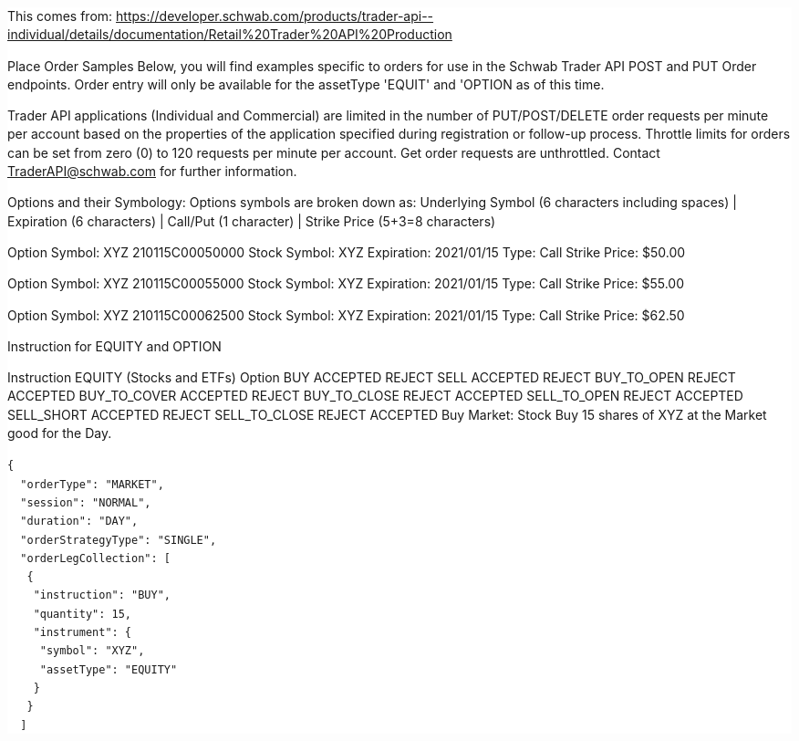 This comes from: https://developer.schwab.com/products/trader-api--individual/details/documentation/Retail%20Trader%20API%20Production

Place Order Samples
Below, you will find examples specific to orders for use in the Schwab Trader API POST and PUT Order endpoints. Order entry will only be available for the assetType 'EQUIT' and 'OPTION as of this time.

Trader API applications (Individual and Commercial) are limited in the number of PUT/POST/DELETE order requests per minute per account based on the properties of the application specified during registration or follow-up process. Throttle limits for orders can be set from zero (0) to 120 requests per minute per account. Get order requests are unthrottled. Contact TraderAPI@schwab.com for further information.

Options and their Symbology: 
Options symbols are broken down as: 
Underlying Symbol (6 characters including spaces) | Expiration (6 characters) | Call/Put (1 character) | Strike Price (5+3=8 characters) 

Option Symbol: XYZ 210115C00050000
Stock Symbol: XYZ
Expiration: 2021/01/15
Type: Call
Strike Price: $50.00

Option Symbol: XYZ 210115C00055000
Stock Symbol: XYZ
Expiration: 2021/01/15
Type: Call
Strike Price: $55.00

Option Symbol: XYZ 210115C00062500
Stock Symbol: XYZ
Expiration: 2021/01/15
Type: Call
Strike Price: $62.50
 

Instruction for EQUITY and OPTION 
 

Instruction	EQUITY (Stocks and ETFs)	Option
BUY	ACCEPTED	REJECT
SELL	ACCEPTED	REJECT
BUY_TO_OPEN	REJECT	ACCEPTED
BUY_TO_COVER	ACCEPTED	REJECT
BUY_TO_CLOSE	REJECT	ACCEPTED
SELL_TO_OPEN	REJECT	ACCEPTED
SELL_SHORT	ACCEPTED	REJECT
SELL_TO_CLOSE	REJECT	ACCEPTED
Buy Market: Stock
Buy 15 shares of XYZ at the Market good for the Day.
 
```
{
  "orderType": "MARKET", 
  "session": "NORMAL", 
  "duration": "DAY", 
  "orderStrategyType": "SINGLE", 
  "orderLegCollection": [ 
   { 
    "instruction": "BUY", 
    "quantity": 15, 
    "instrument": { 
     "symbol": "XYZ", 
     "assetType": "EQUITY" 
    } 
   } 
  ] 
```